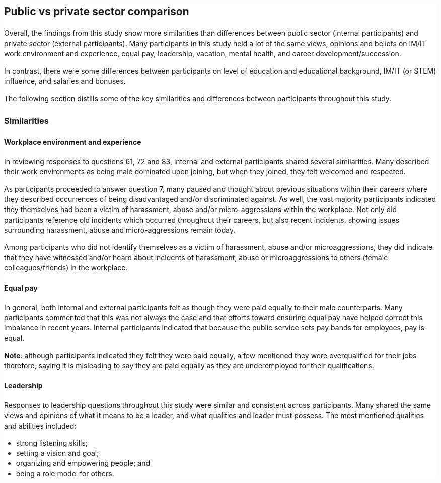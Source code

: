## Public vs private sector comparison

Overall, the findings from this study show more similarities than differences between public sector (internal participants) and private sector (external participants).
Many participants in this study held a lot of the same views, opinions and beliefs on IM/IT work environment and experience, equal pay, leadership, vacation, mental health, and career development/succession.

In contrast, there were some differences between participants on level of education and educational background, IM/IT (or STEM) influence, and salaries and bonuses.

The following section distills some of the key similarities and differences between participants throughout this study.

### Similarities

#### **Workplace environment and experience**

In reviewing responses to questions 61, 72 and 83, internal and external participants shared several similarities.
Many described their work environments as being male dominated upon joining, but when they joined, they felt welcomed and respected.

As participants proceeded to answer question 7, many paused and thought about previous situations within their careers where they described occurrences of being disadvantaged and/or discriminated against.
As well, the vast majority participants indicated they themselves had been a victim of harassment, abuse and/or micro-aggressions within the workplace. Not only did participants reference old incidents which occurred throughout their careers, but also recent incidents, showing issues surrounding harassment, abuse and micro-aggressions remain today.

Among participants who did not identify themselves as a victim of harassment, abuse and/or microaggressions, they did indicate that they have witnessed and/or heard about incidents of harassment, abuse or microaggressions to others (female colleagues/friends) in the workplace.

#### **Equal pay**

In general, both internal and external participants felt as though they were paid equally to their male counterparts. Many participants commented that this was not always the case and that efforts toward ensuring equal pay have helped correct this imbalance in recent years. Internal participants indicated that because the public service sets pay bands for employees, pay is equal.

**Note**: although participants indicated they felt they were paid equally, a few mentioned they were overqualified for their jobs therefore, saying it is misleading to say they are paid equally as they are underemployed for their qualifications.

#### **Leadership**

Responses to leadership questions throughout this study were similar and consistent across participants.
Many shared the same views and opinions of what it means to be a leader, and what qualities and leader must possess. The most mentioned qualities and abilities included:

- strong listening skills;
- setting a vision and goal;
- organizing and empowering people; and
- being a role model for others.
